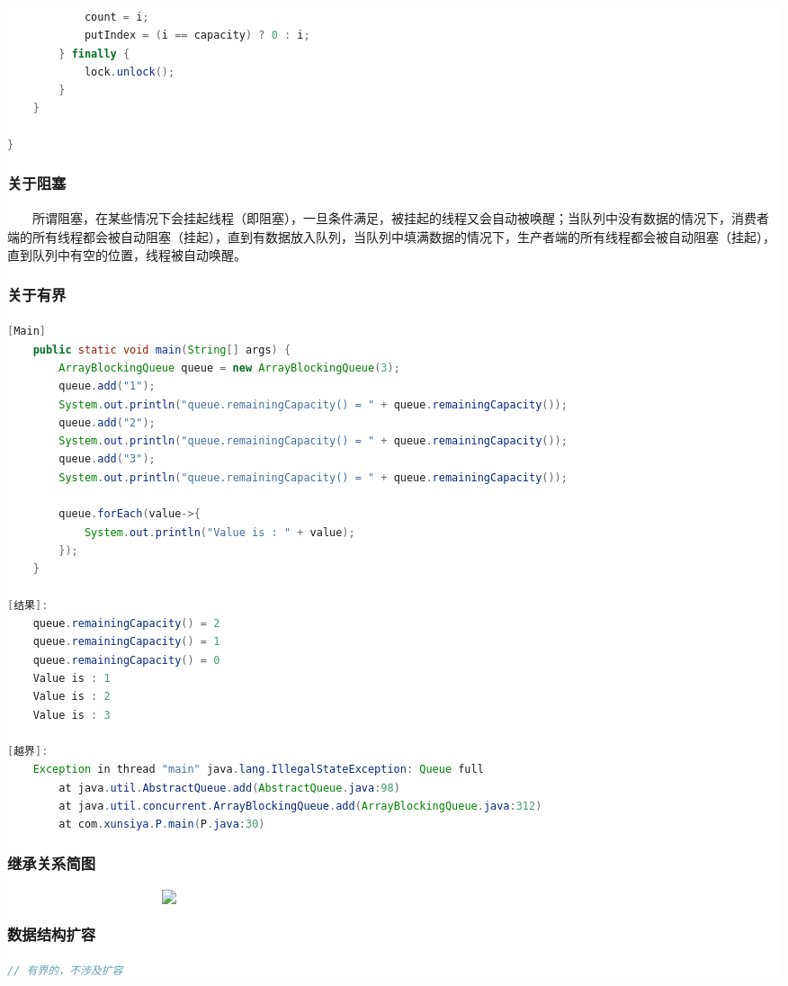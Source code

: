 ```java
            count = i;
            putIndex = (i == capacity) ? 0 : i;
        } finally {
            lock.unlock();
        }
    }

}
```

### 关于阻塞
&emsp;&emsp;所谓阻塞，在某些情况下会挂起线程（即阻塞），一旦条件满足，被挂起的线程又会自动被唤醒；当队列中没有数据的情况下，消费者端的所有线程都会被自动阻塞（挂起），直到有数据放入队列，当队列中填满数据的情况下，生产者端的所有线程都会被自动阻塞（挂起），直到队列中有空的位置，线程被自动唤醒。

### 关于有界
```java
[Main]
    public static void main(String[] args) {
        ArrayBlockingQueue queue = new ArrayBlockingQueue(3);
        queue.add("1");
        System.out.println("queue.remainingCapacity() = " + queue.remainingCapacity());
        queue.add("2");
        System.out.println("queue.remainingCapacity() = " + queue.remainingCapacity());
        queue.add("3");
        System.out.println("queue.remainingCapacity() = " + queue.remainingCapacity());

        queue.forEach(value->{
            System.out.println("Value is : " + value);
        });
    }

[结果]:
    queue.remainingCapacity() = 2
    queue.remainingCapacity() = 1
    queue.remainingCapacity() = 0
    Value is : 1
    Value is : 2
    Value is : 3
    
[越界]:
    Exception in thread "main" java.lang.IllegalStateException: Queue full
        at java.util.AbstractQueue.add(AbstractQueue.java:98)
        at java.util.concurrent.ArrayBlockingQueue.add(ArrayBlockingQueue.java:312)
        at com.xunsiya.P.main(P.java:30)
```
### 继承关系简图
<img style="clear: both;display: block;margin:auto;" src="/img/2018-08-03-12.jpg" width="60%">

### 数据结构扩容
```java
// 有界的，不涉及扩容
```
